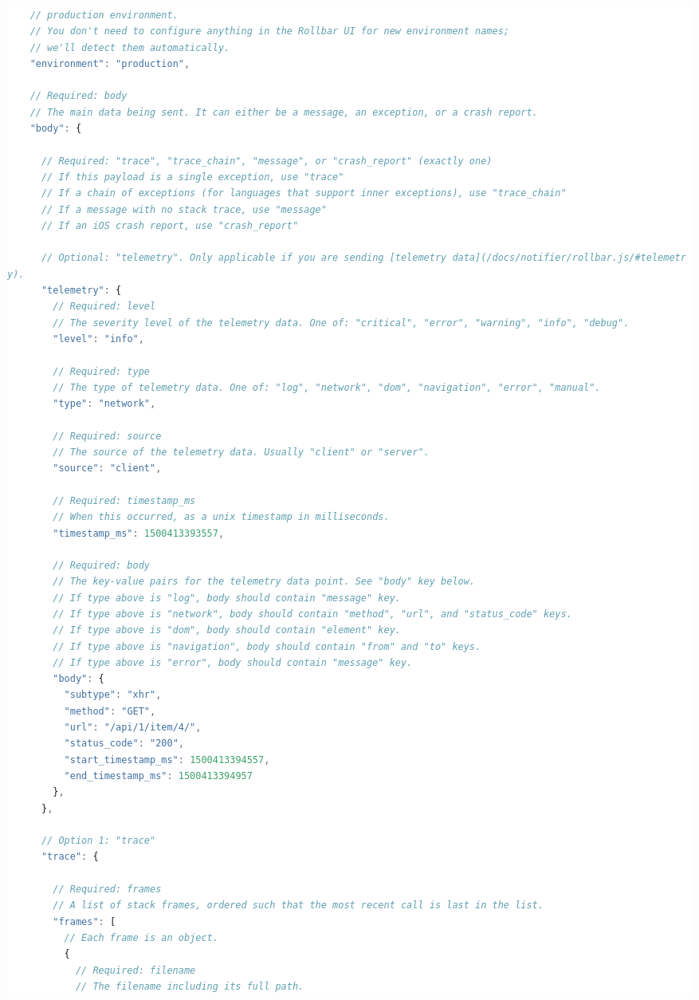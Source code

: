 ```javascript
    // production environment.
    // You don't need to configure anything in the Rollbar UI for new environment names;
    // we'll detect them automatically.
    "environment": "production",

    // Required: body
    // The main data being sent. It can either be a message, an exception, or a crash report.
    "body": {

      // Required: "trace", "trace_chain", "message", or "crash_report" (exactly one)
      // If this payload is a single exception, use "trace"
      // If a chain of exceptions (for languages that support inner exceptions), use "trace_chain"
      // If a message with no stack trace, use "message"
      // If an iOS crash report, use "crash_report"

      // Optional: "telemetry". Only applicable if you are sending [telemetry data](/docs/notifier/rollbar.js/#telemetry). 
      "telemetry": {
        // Required: level
        // The severity level of the telemetry data. One of: "critical", "error", "warning", "info", "debug".
        "level": "info",

        // Required: type
        // The type of telemetry data. One of: "log", "network", "dom", "navigation", "error", "manual".
        "type": "network",

        // Required: source
        // The source of the telemetry data. Usually "client" or "server".
        "source": "client",

        // Required: timestamp_ms
        // When this occurred, as a unix timestamp in milliseconds.
        "timestamp_ms": 1500413393557,

        // Required: body
        // The key-value pairs for the telemetry data point. See "body" key below.
        // If type above is "log", body should contain "message" key.
        // If type above is "network", body should contain "method", "url", and "status_code" keys.
        // If type above is "dom", body should contain "element" key.
        // If type above is "navigation", body should contain "from" and "to" keys.
        // If type above is "error", body should contain "message" key. 
        "body": {
          "subtype": "xhr",
          "method": "GET",
          "url": "/api/1/item/4/",
          "status_code": "200",
          "start_timestamp_ms": 1500413394557,
          "end_timestamp_ms": 1500413394957
        },
      },

      // Option 1: "trace"
      "trace": {

        // Required: frames
        // A list of stack frames, ordered such that the most recent call is last in the list.
        "frames": [
          // Each frame is an object.
          {
            // Required: filename
            // The filename including its full path.
```
